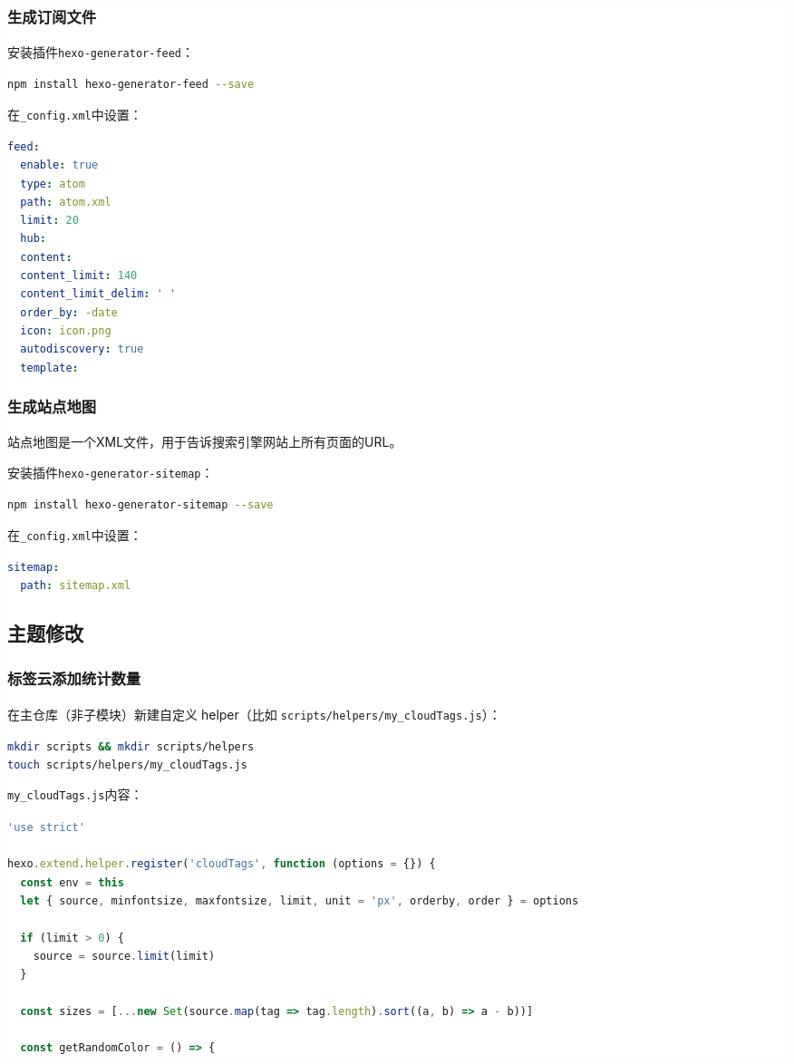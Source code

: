 ### 生成订阅文件

安装插件`hexo-generator-feed`：

```bash
npm install hexo-generator-feed --save
```

在`_config.xml`中设置：

```yml
feed:
  enable: true
  type: atom
  path: atom.xml
  limit: 20
  hub:
  content:
  content_limit: 140
  content_limit_delim: ' '
  order_by: -date
  icon: icon.png
  autodiscovery: true
  template:
```

### 生成站点地图

站点地图是一个XML文件，用于告诉搜索引擎网站上所有页面的URL。

安装插件`hexo-generator-sitemap`：

```bash
npm install hexo-generator-sitemap --save
```

在`_config.xml`中设置：

```yml
sitemap:
  path: sitemap.xml
```

## 主题修改

### 标签云添加统计数量

在主仓库（非子模块）新建自定义 helper（比如 `scripts/helpers/my_cloudTags.js`）：

```bash
mkdir scripts && mkdir scripts/helpers
touch scripts/helpers/my_cloudTags.js
```

`my_cloudTags.js`内容：

```js
'use strict'

hexo.extend.helper.register('cloudTags', function (options = {}) {
  const env = this
  let { source, minfontsize, maxfontsize, limit, unit = 'px', orderby, order } = options

  if (limit > 0) {
    source = source.limit(limit)
  }

  const sizes = [...new Set(source.map(tag => tag.length).sort((a, b) => a - b))]

  const getRandomColor = () => {
```